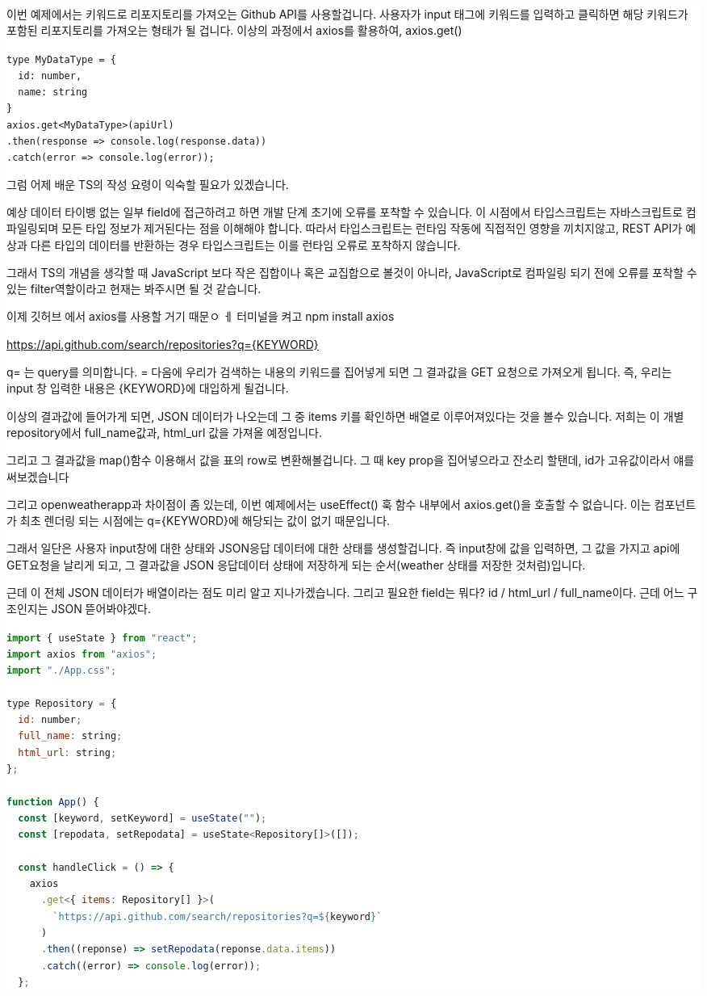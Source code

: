 
이번 예제에서는 키워드로 리포지토리를 가져오는 Github API를 사용할겁니다. 
사용자가 input 태그에 키워드를 입력하고 클릭하면 해당 키워드가 포함된 리포지토리를 가져오는 형태가 될 겁니다. 이상의 과정에서 axios를 활용하여, axios.get()

```tsx
type MyDataType = {
  id: number,
  name: string
}
axios.get<MyDataType>(apiUrl)
.then(response => console.log(response.data))
.catch(error => console.log(error));
```
그럼 어제 배운 TS의 작성 요령이 익숙할 필요가 있겠습니다.

예상 데이터 타이뱅 없는 일부 field에 접근하려고 하면 개발 단계 초기에 오류를 포착할 수 있습니다. 이 시점에서 타입스크립트는 자바스크립트로 컴파일링되며 모든 타입 정보가 제거된다는 점을 이해해야 합니다. 따라서 타입스크립트는 런타임 작동에 직접적인 영향을 끼치지않고, REST API가 예상과 다른 타입의 데이터를 반환하는 경우 타입스크립트는 이를 런타임 오류로 포착하지 않습니다. 

그래서 TS의 개념을 생각할 때 JavaScript 보다 작은 집합이나 혹은 교집합으로 볼것이 아니라, JavaScript로 컴파일링 되기 전에 오류를 포착할 수 있는 filter역할이라고 현재는 봐주시면 될 것 같습니다. 

이제 깃허브 에서 axios를 사용할 거기 때문ㅇ ㅔ
터미널을 켜고
npm install axios 

https://api.github.com/search/repositories?q={KEYWORD}

q= 는 query를 의미합니다. = 다음에 우리가 검색하는 내용의 키워드를 집어넣게 되면 그 결과값을 GET 요청으로 가져오게 됩니다. 즉, 우리는 input 창 입력한 내용은 {KEYWORD}에 대입하게 될겁니다. 

이상의 결과값에 들어가게 되면, JSON 데이터가 나오는데 그 중 items 키를 확인하면 배열로 이루어져있다는 것을 볼수 있습니다. 저희는 이 개별 repository에서 full_name값과, html_url 값을 가져올 예정입니다.

그리고 그 결과값을 map()함수 이용해서 값을 표의 row로 변환해볼겁니다. 그 때 key prop을 집어넣으라고 잔소리 할탠데, id가 고유값이라서 얘를 써보겠습니다

그리고 openweatherapp과 차이점이 좀 있는데, 이번 예제에서는 useEffect() 훅 함수 내부에서 axios.get()을 호출할 수 없습니다. 이는 컴포넌트가 최초 렌더링 되는 시점에는 q={KEYWORD}에 해당되는 값이 없기 때문입니다.

그래서 일단은 사용자 input창에 대한 상태와 JSON응답 데이터에 대한 상태를 생성할겁니다. 즉 input창에 값을 입력하면, 그 값을 가지고 api에 GET요청을 날리게 되고, 그 결과값을 JSON 응답데이터 상태에 저장하게 되는 순서(weather 상태를 저장한 것처럼)입니다. 

근데 이 전체 JSON 데이터가 배열이라는 점도 미리 알고 지나가겠습니다. 그리고 필요한 field는 뭐다? id / html_url / full_name이다. 근데 어느 구조인지는 JSON 뜯어봐야겠다. 


```jsx
import { useState } from "react";
import axios from "axios";
import "./App.css";

type Repository = {
  id: number;
  full_name: string;
  html_url: string;
};

function App() {
  const [keyword, setKeyword] = useState("");
  const [repodata, setRepodata] = useState<Repository[]>([]);

  const handleClick = () => {
    axios
      .get<{ items: Repository[] }>(
        `https://api.github.com/search/repositories?q=${keyword}`
      )
      .then((reponse) => setRepodata(reponse.data.items))
      .catch((error) => console.log(error));
  };

```